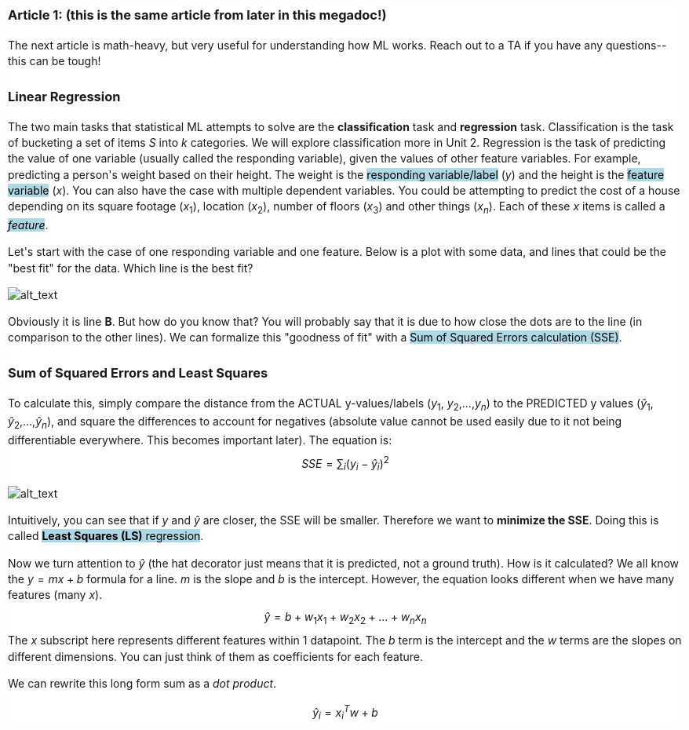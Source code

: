 ### **Article 1:** (this is the same article from later in this megadoc!)

The next article is math-heavy, but very useful for understanding how ML works. Reach out to a TA if you have any questions--this can be tough! 
### Linear Regression

The two main tasks that statistical ML attempts to solve are the **classification** task and **regression** task. Classification is the task of bucketing a set of items $S$ into $k$ categories. We will explore classification more in Unit 2. Regression is the task of predicting the value of one variable (usually called the responding variable), given the values of other feature variables. For example, predicting a person's weight based on their height. The weight is the <mark style="background-color: lightblue">responding variable/label</mark> ($y$) and the height is the <mark style="background-color: lightblue">feature variable</mark> ($x$). You can also have the case with multiple dependent variables. You could be attempting to predict the cost of a house depending on its square footage ($x_1$), location ($x_2$), number of floors ($x_3$) and other things ($x_n$). Each of these $x$ items is called a *<mark style="background-color: lightblue">feature</mark>*.

Let's start with the case of one responding variable and one feature. Below is a plot with some data, and lines that could be the "best fit" for the data. Which line is the best fit?

![alt_text](../assets/unit1/unit1_best_fit_lines.jpg)

Obviously it is line **B**. But how do you know that? You will probably say that it is due to how close the dots are to the line (in comparison to the other lines). We can formalize this "goodness of fit" with a <mark style="background-color: lightblue">Sum of Squared Errors calculation (SSE)</mark>.

### Sum of Squared Errors and Least Squares

To calculate this, simply compare the distance from the ACTUAL y-values/labels ($y_1$, $y_2$,...,$y_n$) to the PREDICTED y values ($\hat{y}_1$, $\hat{y}_2$,...,$\hat{y}_n$), and square the differences to account for negatives (absolute value cannot be used easily due to it not being differentiable everywhere. This becomes important later). The equation is:
$$SSE = \sum_{i} (y_i - \hat{y}_i)^2$$

![alt_text](../assets/unit1/unit1_sse_lines.jpg)

Intuitively, you can see that if $y$ and $\hat{y}$ are closer, the SSE will be smaller. Therefore we want to **minimize the SSE**. Doing this is called <mark style="background-color: lightblue">**Least Squares (LS)** regression</mark>.

Now we turn attention to $\hat{y}$ (the hat decorator just means that it is predicted, not a ground truth). How is it calculated? We all know the $y = mx + b$ formula for a line. $m$ is the slope and $b$ is the intercept. However, the equation looks different when we have many features (many $x$).
$$\hat{y} = b + w_1x_1 + w_2x_2 +...+w_nx_n$$
The $x$ subscript here represents different features within 1 datapoint. The $b$ term is the intercept and the $w$ terms are the slopes on different dimensions. You can just think of them as coefficients for each feature.

We can rewrite this long form sum as a *dot product*.

$$\hat{y}_i = x_i^Tw + b$$
